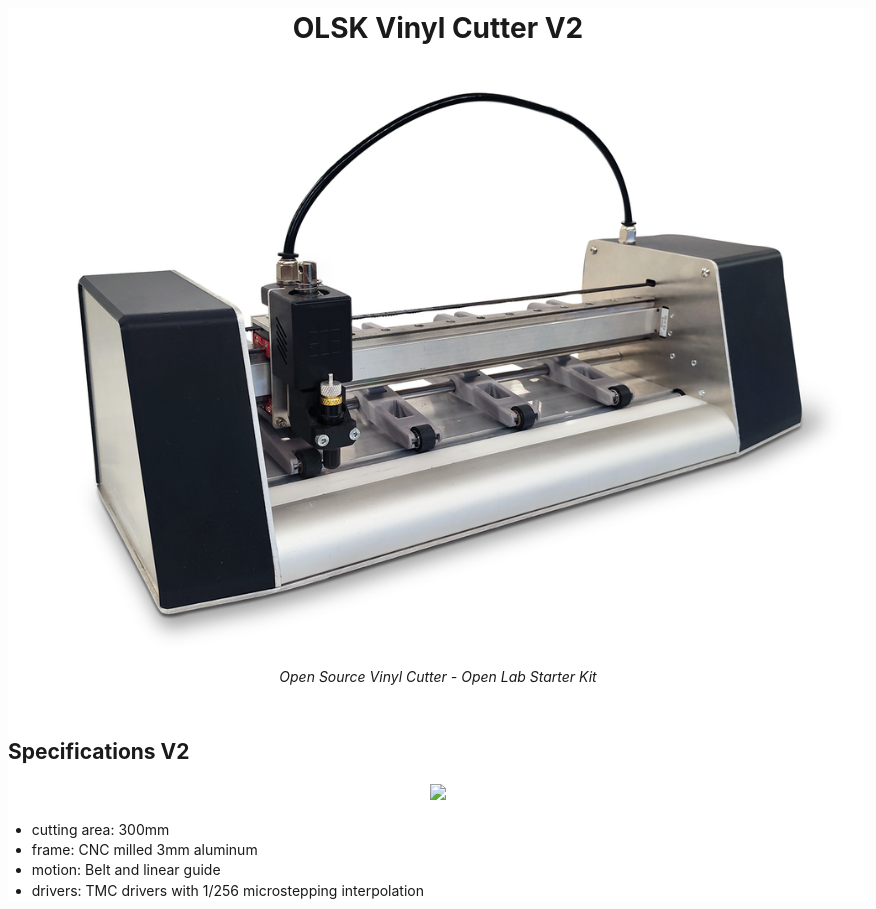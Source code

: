 <div align="center"><h1 style=align="center">OLSK Vinyl Cutter V2</h1></div>

<div align="center"><img src="media/OLSK_VinylCutter_V2_1.png" width="100%"></div>
<div align="center"><i>Open Source Vinyl Cutter - Open Lab Starter Kit</i></div>

<br>

Specifications V2
--

<div align="center"><img src="media/OLSK_VinylCutter_V2_2.png" width="100%"></div>

- cutting area: 300mm
- frame: CNC milled 3mm aluminum 
- motion: Belt and linear guide
- drivers: TMC drivers with 1/256 microstepping interpolation

